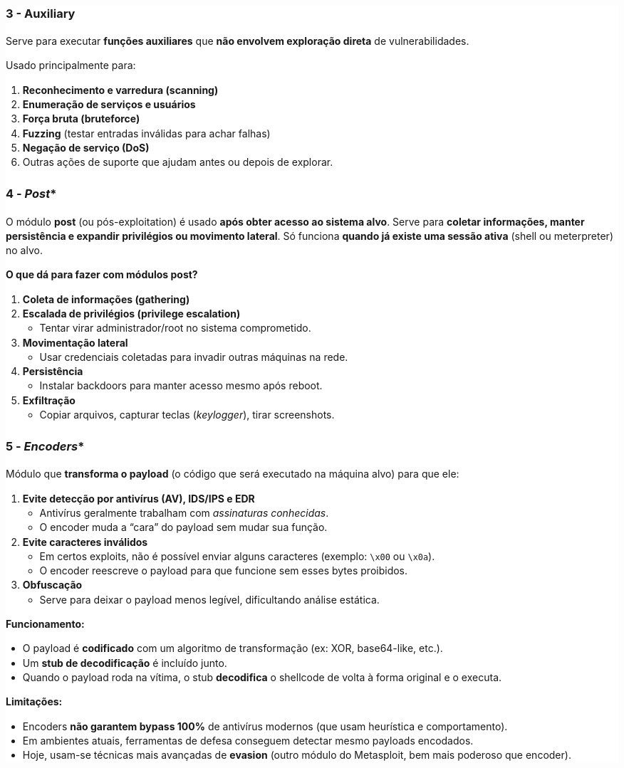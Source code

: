 ### 3 - **Auxiliary**

Serve para executar **funções auxiliares** que **não envolvem exploração direta** de vulnerabilidades.

Usado principalmente para:
1. **Reconhecimento e varredura (scanning)**
2. **Enumeração de serviços e usuários**
3. **Força bruta (bruteforce)**
4. **Fuzzing** (testar entradas inválidas para achar falhas)
5. **Negação de serviço (DoS)**
6. Outras ações de suporte que ajudam antes ou depois de explorar.

### 4 - *Post**

O módulo **post** (ou pós-exploitation) é usado **após obter acesso ao sistema alvo**. Serve para **coletar informações, manter persistência e expandir privilégios ou movimento lateral**. Só funciona **quando já existe uma sessão ativa** (shell ou meterpreter) no alvo.

**O que dá para fazer com módulos post?**

1. **Coleta de informações (gathering)**
2. **Escalada de privilégios (privilege escalation)**
   * Tentar virar administrador/root no sistema comprometido.
3. **Movimentação lateral**
   * Usar credenciais coletadas para invadir outras máquinas na rede.
4. **Persistência**
   * Instalar backdoors para manter acesso mesmo após reboot.
5. **Exfiltração**
   * Copiar arquivos, capturar teclas (*keylogger*), tirar screenshots.

### 5 - *Encoders**

Módulo que **transforma o payload** (o código que será executado na máquina alvo) para que ele:

1. **Evite detecção por antivírus (AV), IDS/IPS e EDR**
   * Antivírus geralmente trabalham com *assinaturas conhecidas*.
   * O encoder muda a “cara” do payload sem mudar sua função.
2. **Evite caracteres inválidos**
   * Em certos exploits, não é possível enviar alguns caracteres (exemplo: `\x00` ou `\x0a`).
   * O encoder reescreve o payload para que funcione sem esses bytes proibidos.
3. **Obfuscação**
   * Serve para deixar o payload menos legível, dificultando análise estática.

**Funcionamento:**
* O payload é **codificado** com um algoritmo de transformação (ex: XOR, base64-like, etc.).
* Um **stub de decodificação** é incluído junto.
* Quando o payload roda na vítima, o stub **decodifica** o shellcode de volta à forma original e o executa.

**Limitações:**
* Encoders **não garantem bypass 100%** de antivírus modernos (que usam heurística e comportamento).
* Em ambientes atuais, ferramentas de defesa conseguem detectar mesmo payloads encodados.
* Hoje, usam-se técnicas mais avançadas de **evasion** (outro módulo do Metasploit, bem mais poderoso que encoder).
